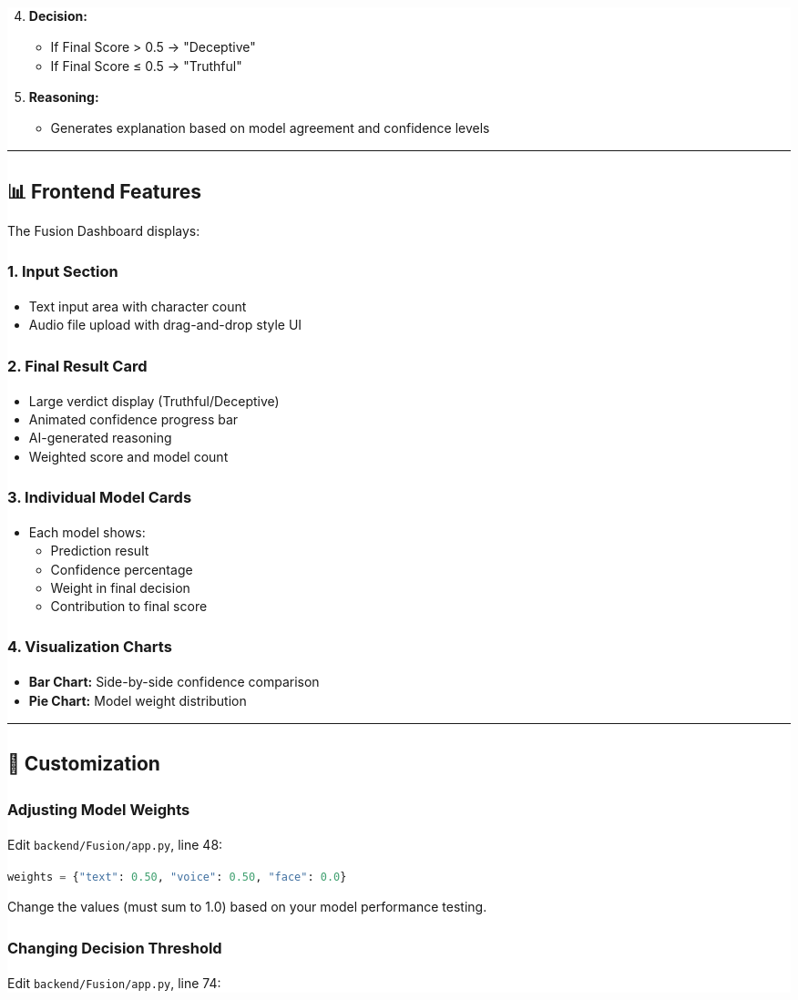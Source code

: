 4. **Decision:**
   - If Final Score > 0.5 → "Deceptive"
   - If Final Score ≤ 0.5 → "Truthful"

5. **Reasoning:**
   - Generates explanation based on model agreement and confidence levels

---

## 📊 Frontend Features

The Fusion Dashboard displays:

### 1. Input Section
- Text input area with character count
- Audio file upload with drag-and-drop style UI

### 2. Final Result Card
- Large verdict display (Truthful/Deceptive)
- Animated confidence progress bar
- AI-generated reasoning
- Weighted score and model count

### 3. Individual Model Cards
- Each model shows:
  - Prediction result
  - Confidence percentage
  - Weight in final decision
  - Contribution to final score

### 4. Visualization Charts
- **Bar Chart:** Side-by-side confidence comparison
- **Pie Chart:** Model weight distribution

---

## 🔧 Customization

### Adjusting Model Weights

Edit `backend/Fusion/app.py`, line 48:

```python
weights = {"text": 0.50, "voice": 0.50, "face": 0.0}
```

Change the values (must sum to 1.0) based on your model performance testing.

### Changing Decision Threshold

Edit `backend/Fusion/app.py`, line 74:
